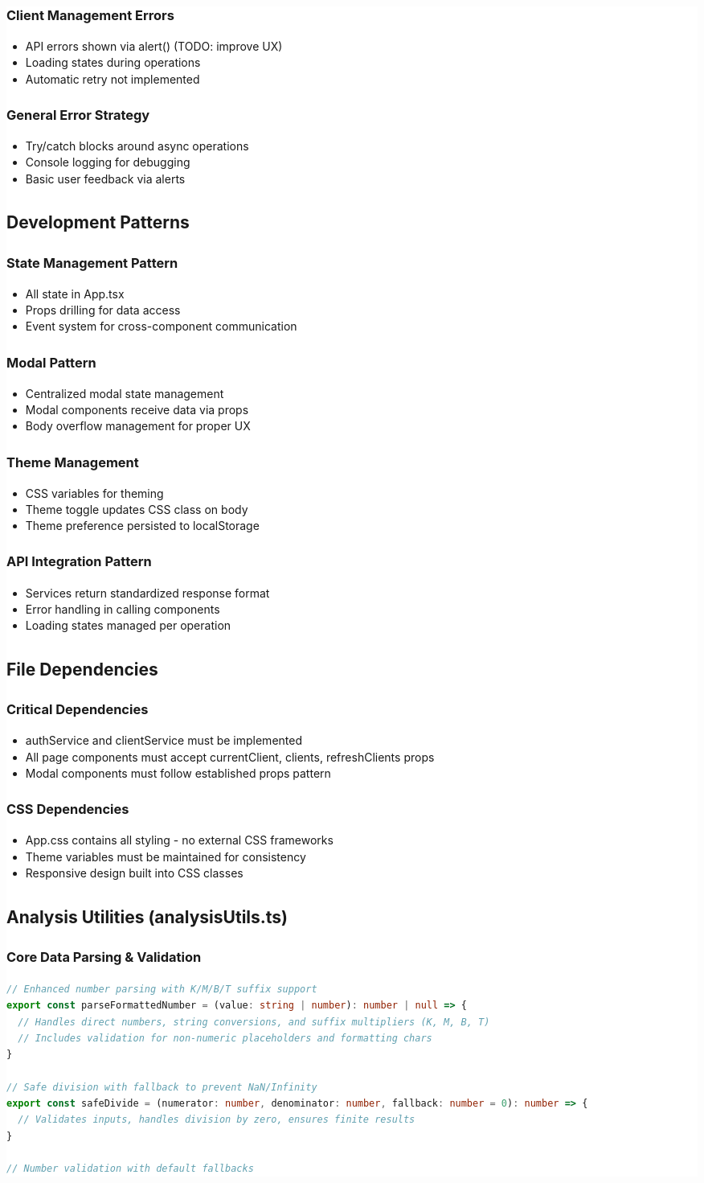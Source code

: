 ### Client Management Errors
- API errors shown via alert() (TODO: improve UX)
- Loading states during operations
- Automatic retry not implemented

### General Error Strategy
- Try/catch blocks around async operations
- Console logging for debugging
- Basic user feedback via alerts

## Development Patterns
### State Management Pattern
- All state in App.tsx
- Props drilling for data access
- Event system for cross-component communication

### Modal Pattern
- Centralized modal state management
- Modal components receive data via props
- Body overflow management for proper UX

### Theme Management
- CSS variables for theming
- Theme toggle updates CSS class on body
- Theme preference persisted to localStorage

### API Integration Pattern
- Services return standardized response format
- Error handling in calling components
- Loading states managed per operation

## File Dependencies
### Critical Dependencies
- authService and clientService must be implemented
- All page components must accept currentClient, clients, refreshClients props
- Modal components must follow established props pattern

### CSS Dependencies
- App.css contains all styling - no external CSS frameworks
- Theme variables must be maintained for consistency
- Responsive design built into CSS classes

## Analysis Utilities (analysisUtils.ts)
### Core Data Parsing & Validation
```typescript
// Enhanced number parsing with K/M/B/T suffix support
export const parseFormattedNumber = (value: string | number): number | null => {
  // Handles direct numbers, string conversions, and suffix multipliers (K, M, B, T)
  // Includes validation for non-numeric placeholders and formatting chars
}

// Safe division with fallback to prevent NaN/Infinity
export const safeDivide = (numerator: number, denominator: number, fallback: number = 0): number => {
  // Validates inputs, handles division by zero, ensures finite results
}

// Number validation with default fallbacks
```